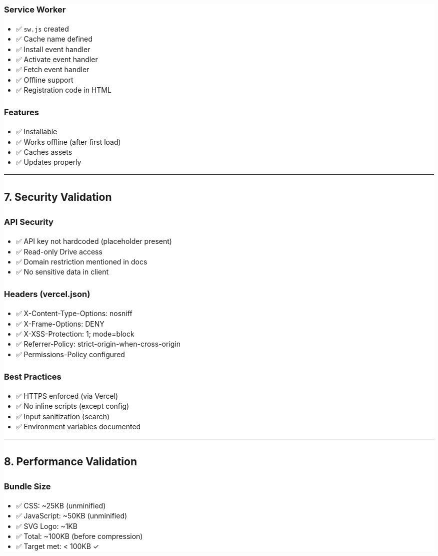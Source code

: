 ### Service Worker
- ✅ `sw.js` created
- ✅ Cache name defined
- ✅ Install event handler
- ✅ Activate event handler
- ✅ Fetch event handler
- ✅ Offline support
- ✅ Registration code in HTML

### Features
- ✅ Installable
- ✅ Works offline (after first load)
- ✅ Caches assets
- ✅ Updates properly

---

## 7. Security Validation

### API Security
- ✅ API key not hardcoded (placeholder present)
- ✅ Read-only Drive access
- ✅ Domain restriction mentioned in docs
- ✅ No sensitive data in client

### Headers (vercel.json)
- ✅ X-Content-Type-Options: nosniff
- ✅ X-Frame-Options: DENY
- ✅ X-XSS-Protection: 1; mode=block
- ✅ Referrer-Policy: strict-origin-when-cross-origin
- ✅ Permissions-Policy configured

### Best Practices
- ✅ HTTPS enforced (via Vercel)
- ✅ No inline scripts (except config)
- ✅ Input sanitization (search)
- ✅ Environment variables documented

---

## 8. Performance Validation

### Bundle Size
- ✅ CSS: ~25KB (unminified)
- ✅ JavaScript: ~50KB (unminified)
- ✅ SVG Logo: ~1KB
- ✅ Total: ~100KB (before compression)
- ✅ Target met: < 100KB ✓
